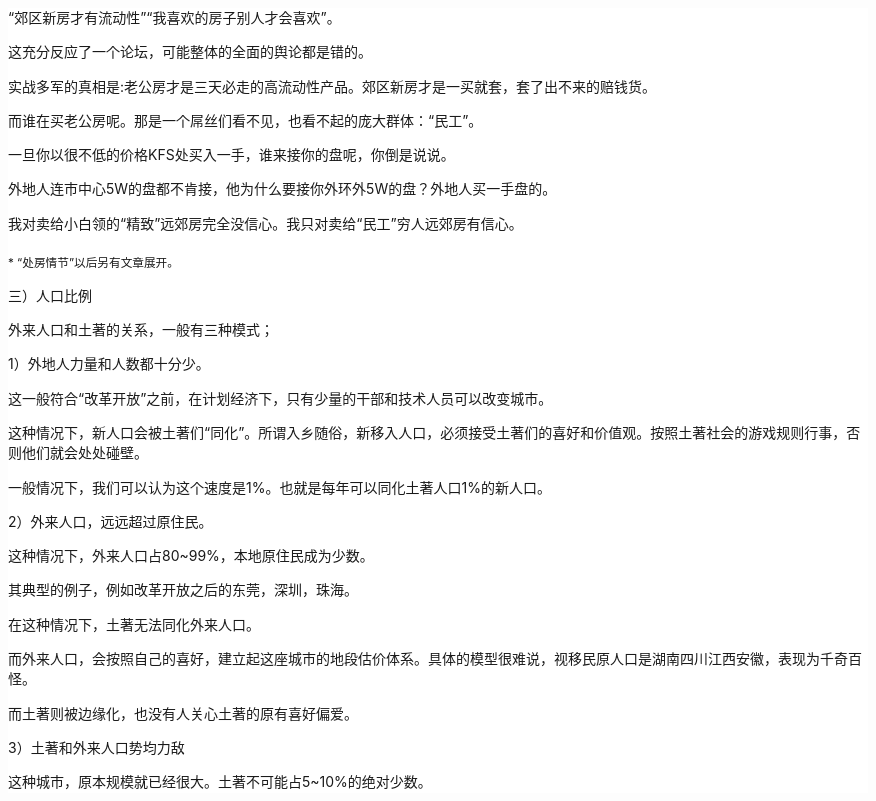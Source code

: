 “郊区新房才有流动性”“我喜欢的房子别人才会喜欢”。

这充分反应了一个论坛，可能整体的全面的舆论都是错的。

 

实战多军的真相是:老公房才是三天必走的高流动性产品。郊区新房才是一买就套，套了出不来的赔钱货。

而谁在买老公房呢。那是一个屌丝们看不见，也看不起的庞大群体：“民工”。

 

 

一旦你以很不低的价格KFS处买入一手，谁来接你的盘呢，你倒是说说。

外地人连市中心5W的盘都不肯接，他为什么要接你外环外5W的盘？外地人买一手盘的。

 

我对卖给小白领的“精致”远郊房完全没信心。我只对卖给“民工”穷人远郊房有信心。

 

<sub>* “</sub><sub>处房情节”以后另有文章展开。</sub>

 

 

三）人口比例

 

外来人口和土著的关系，一般有三种模式；

 

1）外地人力量和人数都十分少。

这一般符合“改革开放”之前，在计划经济下，只有少量的干部和技术人员可以改变城市。

 

这种情况下，新人口会被土著们“同化”。所谓入乡随俗，新移入人口，必须接受土著们的喜好和价值观。按照土著社会的游戏规则行事，否则他们就会处处碰壁。

一般情况下，我们可以认为这个速度是1%。也就是每年可以同化土著人口1%的新人口。

 

 

2）外来人口，远远超过原住民。

这种情况下，外来人口占80~99%，本地原住民成为少数。

其典型的例子，例如改革开放之后的东莞，深圳，珠海。

 

在这种情况下，土著无法同化外来人口。

而外来人口，会按照自己的喜好，建立起这座城市的地段估价体系。具体的模型很难说，视移民原人口是湖南四川江西安徽，表现为千奇百怪。

 

而土著则被边缘化，也没有人关心土著的原有喜好偏爱。

 

 

3）土著和外来人口势均力敌

这种城市，原本规模就已经很大。土著不可能占5~10%的绝对少数。

